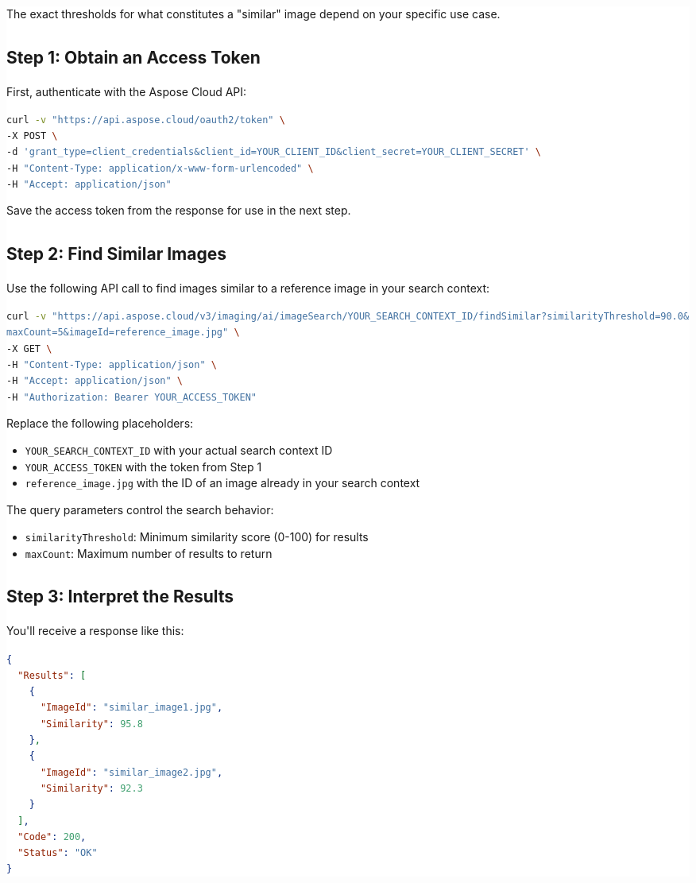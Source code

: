 The exact thresholds for what constitutes a "similar" image depend on your specific use case.

## Step 1: Obtain an Access Token

First, authenticate with the Aspose Cloud API:

```bash
curl -v "https://api.aspose.cloud/oauth2/token" \
-X POST \
-d 'grant_type=client_credentials&client_id=YOUR_CLIENT_ID&client_secret=YOUR_CLIENT_SECRET' \
-H "Content-Type: application/x-www-form-urlencoded" \
-H "Accept: application/json"
```

Save the access token from the response for use in the next step.

## Step 2: Find Similar Images

Use the following API call to find images similar to a reference image in your search context:

```bash
curl -v "https://api.aspose.cloud/v3/imaging/ai/imageSearch/YOUR_SEARCH_CONTEXT_ID/findSimilar?similarityThreshold=90.0&maxCount=5&imageId=reference_image.jpg" \
-X GET \
-H "Content-Type: application/json" \
-H "Accept: application/json" \
-H "Authorization: Bearer YOUR_ACCESS_TOKEN"
```

Replace the following placeholders:
- `YOUR_SEARCH_CONTEXT_ID` with your actual search context ID
- `YOUR_ACCESS_TOKEN` with the token from Step 1
- `reference_image.jpg` with the ID of an image already in your search context

The query parameters control the search behavior:
- `similarityThreshold`: Minimum similarity score (0-100) for results
- `maxCount`: Maximum number of results to return

## Step 3: Interpret the Results

You'll receive a response like this:

```json
{
  "Results": [
    {
      "ImageId": "similar_image1.jpg",
      "Similarity": 95.8
    },
    {
      "ImageId": "similar_image2.jpg",
      "Similarity": 92.3
    }
  ],
  "Code": 200,
  "Status": "OK"
}
```
